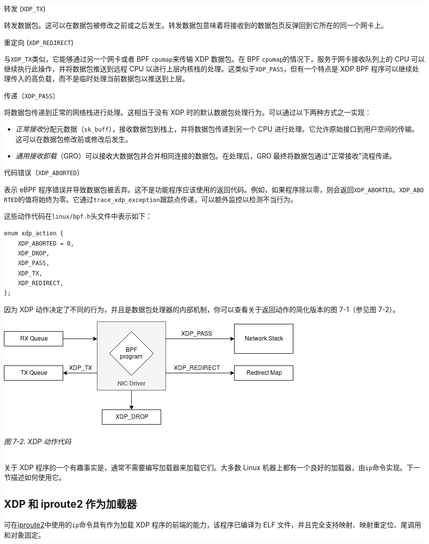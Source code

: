 转发 (`XDP_TX`)

转发数据包。这可以在数据包被修改之前或之后发生。转发数据包意味着将接收到的数据包页反弹回到它所在的同一个网卡上。

重定向 (`XDP_REDIRECT`)

与`XDP_TX`类似，它能够通过另一个网卡或者 BPF `cpumap`来传输 XDP 数据包。在 BPF `cpumap`的情况下，服务于网卡接收队列上的 CPU 可以继续执行此操作，并将数据包推送到远程 CPU 以进行上层内核栈的处理。这类似于`XDP_PASS`，但有一个特点是 XDP BPF 程序可以继续处理传入的高负载，而不是临时处理当前数据包以推送到上层。

传递（`XDP_PASS`）

将数据包传递到正常的网络栈进行处理。这相当于没有 XDP 时的默认数据包处理行为。可以通过以下两种方式之一实现：

+   *正常接收*分配元数据（`sk_buff`），接收数据包到栈上，并将数据包传递到另一个 CPU 进行处理。它允许原始接口到用户空间的传输。这可以在数据包修改前或修改后发生。

+   *通用接收卸载*（GRO）可以接收大数据包并合并相同连接的数据包。在处理后，GRO 最终将数据包通过“正常接收”流程传递。

代码错误（`XDP_ABORTED`）

表示 eBPF 程序错误并导致数据包被丢弃。这不是功能程序应该使用的返回代码。例如，如果程序除以零，则会返回`XDP_ABORTED`。`XDP_ABORTED`的值将始终为零。它通过`trace_xdp_exception`跟踪点传递，可以额外监控以检测不当行为。

这些动作代码在`linux/bpf.h`头文件中表示如下：

```
enum xdp_action {
    XDP_ABORTED = 0,
    XDP_DROP,
    XDP_PASS,
    XDP_TX,
    XDP_REDIRECT,
};
```

因为 XDP 动作决定了不同的行为，并且是数据包处理器的内部机制，你可以查看关于返回动作的简化版本的图 7-1（参见图 7-2）。

![由 BPF 程序触发的 XDP 动作与网络栈之间的交互](img/lbpf_0702.png)

###### 图 7-2\. XDP 动作代码

关于 XDP 程序的一个有趣事实是，通常不需要编写加载器来加载它们。大多数 Linux 机器上都有一个良好的加载器，由`ip`命令实现。下一节描述如何使用它。

## XDP 和 iproute2 作为加载器

可在[iproute2](https://oreil.ly/65zuT)中使用的`ip`命令具有作为加载 XDP 程序的前端的能力，该程序已编译为 ELF 文件，并且完全支持映射、映射重定位、尾调用和对象固定。
